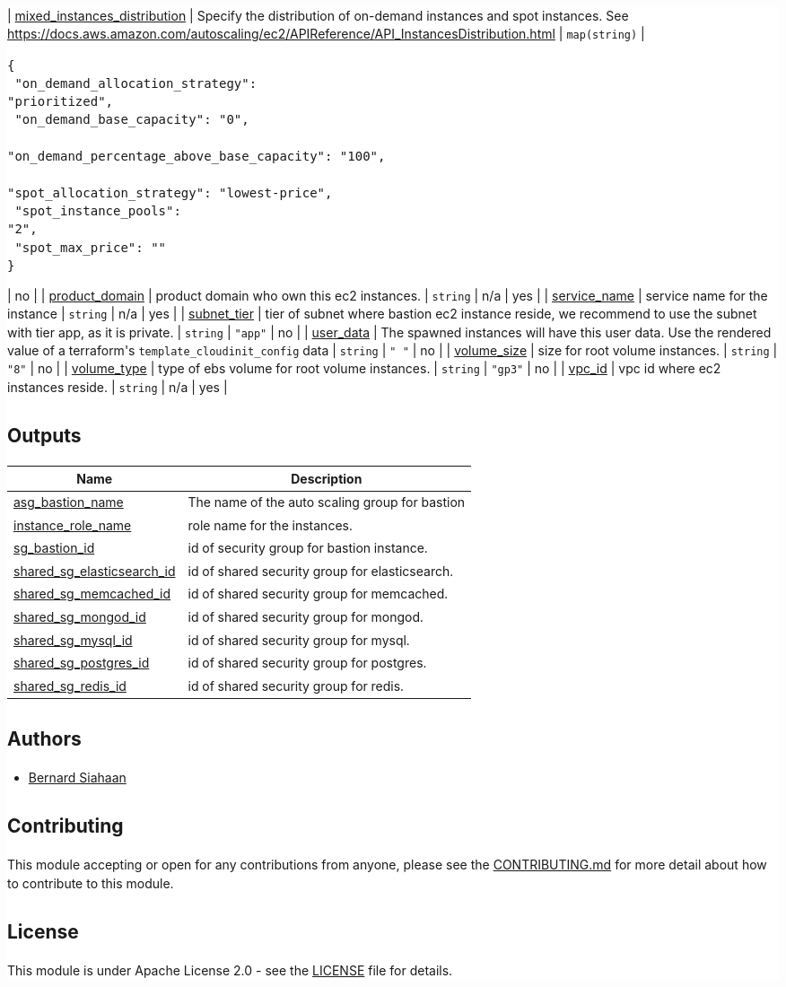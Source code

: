 | <a name="input_mixed_instances_distribution"></a> [mixed\_instances\_distribution](#input\_mixed\_instances\_distribution) | Specify the distribution of on-demand instances and spot instances. See https://docs.aws.amazon.com/autoscaling/ec2/APIReference/API_InstancesDistribution.html | `map(string)` | <pre>{<br>  "on_demand_allocation_strategy": "prioritized",<br>  "on_demand_base_capacity": "0",<br>  "on_demand_percentage_above_base_capacity": "100",<br>  "spot_allocation_strategy": "lowest-price",<br>  "spot_instance_pools": "2",<br>  "spot_max_price": ""<br>}</pre> | no |
| <a name="input_product_domain"></a> [product\_domain](#input\_product\_domain) | product domain who own this ec2 instances. | `string` | n/a | yes |
| <a name="input_service_name"></a> [service\_name](#input\_service\_name) | service name for the instance | `string` | n/a | yes |
| <a name="input_subnet_tier"></a> [subnet\_tier](#input\_subnet\_tier) | tier of subnet where bastion ec2 instance reside, we recommend to use the subnet with tier app, as it is private. | `string` | `"app"` | no |
| <a name="input_user_data"></a> [user\_data](#input\_user\_data) | The spawned instances will have this user data. Use the rendered value of a terraform's `template_cloudinit_config` data | `string` | `" "` | no |
| <a name="input_volume_size"></a> [volume\_size](#input\_volume\_size) | size for root volume instances. | `string` | `"8"` | no |
| <a name="input_volume_type"></a> [volume\_type](#input\_volume\_type) | type of ebs volume for root volume instances. | `string` | `"gp3"` | no |
| <a name="input_vpc_id"></a> [vpc\_id](#input\_vpc\_id) | vpc id where ec2 instances reside. | `string` | n/a | yes |

## Outputs

| Name | Description |
|------|-------------|
| <a name="output_asg_bastion_name"></a> [asg\_bastion\_name](#output\_asg\_bastion\_name) | The name of the auto scaling group for bastion |
| <a name="output_instance_role_name"></a> [instance\_role\_name](#output\_instance\_role\_name) | role name for the instances. |
| <a name="output_sg_bastion_id"></a> [sg\_bastion\_id](#output\_sg\_bastion\_id) | id of security group for bastion instance. |
| <a name="output_shared_sg_elasticsearch_id"></a> [shared\_sg\_elasticsearch\_id](#output\_shared\_sg\_elasticsearch\_id) | id of shared security group for elasticsearch. |
| <a name="output_shared_sg_memcached_id"></a> [shared\_sg\_memcached\_id](#output\_shared\_sg\_memcached\_id) | id of shared security group for memcached. |
| <a name="output_shared_sg_mongod_id"></a> [shared\_sg\_mongod\_id](#output\_shared\_sg\_mongod\_id) | id of shared security group for mongod. |
| <a name="output_shared_sg_mysql_id"></a> [shared\_sg\_mysql\_id](#output\_shared\_sg\_mysql\_id) | id of shared security group for mysql. |
| <a name="output_shared_sg_postgres_id"></a> [shared\_sg\_postgres\_id](#output\_shared\_sg\_postgres\_id) | id of shared security group for postgres. |
| <a name="output_shared_sg_redis_id"></a> [shared\_sg\_redis\_id](#output\_shared\_sg\_redis\_id) | id of shared security group for redis. |


## Authors
* [Bernard Siahaan](https://github.com/SiahaanBernard)

## Contributing

This module accepting or open for any contributions from anyone, please see the [CONTRIBUTING.md](https://github.com/traveloka/terraform-aws-tvlk-bastion/blob/master/CONTRIBUTING.md) for more detail about how to contribute to this module.

## License

This module is under Apache License 2.0 - see the [LICENSE](https://github.com/traveloka/terraform-aws-tvlk-bastion/blob/master/LICENSE) file for details.
